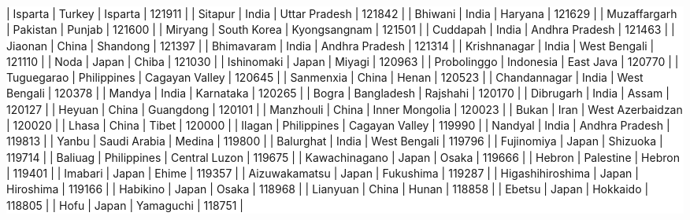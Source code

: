 | Isparta | Turkey | Isparta | 121911 |
| Sitapur | India | Uttar Pradesh | 121842 |
| Bhiwani | India | Haryana | 121629 |
| Muzaffargarh | Pakistan | Punjab | 121600 |
| Miryang | South Korea | Kyongsangnam | 121501 |
| Cuddapah | India | Andhra Pradesh | 121463 |
| Jiaonan | China | Shandong | 121397 |
| Bhimavaram | India | Andhra Pradesh | 121314 |
| Krishnanagar | India | West Bengali | 121110 |
| Noda | Japan | Chiba | 121030 |
| Ishinomaki | Japan | Miyagi | 120963 |
| Probolinggo | Indonesia | East Java | 120770 |
| Tuguegarao | Philippines | Cagayan Valley | 120645 |
| Sanmenxia | China | Henan | 120523 |
| Chandannagar | India | West Bengali | 120378 |
| Mandya | India | Karnataka | 120265 |
| Bogra | Bangladesh | Rajshahi | 120170 |
| Dibrugarh | India | Assam | 120127 |
| Heyuan | China | Guangdong | 120101 |
| Manzhouli | China | Inner Mongolia | 120023 |
| Bukan | Iran | West Azerbaidzan | 120020 |
| Lhasa | China | Tibet | 120000 |
| Ilagan | Philippines | Cagayan Valley | 119990 |
| Nandyal | India | Andhra Pradesh | 119813 |
| Yanbu | Saudi Arabia | Medina | 119800 |
| Balurghat | India | West Bengali | 119796 |
| Fujinomiya | Japan | Shizuoka | 119714 |
| Baliuag | Philippines | Central Luzon | 119675 |
| Kawachinagano | Japan | Osaka | 119666 |
| Hebron | Palestine | Hebron | 119401 |
| Imabari | Japan | Ehime | 119357 |
| Aizuwakamatsu | Japan | Fukushima | 119287 |
| Higashihiroshima | Japan | Hiroshima | 119166 |
| Habikino | Japan | Osaka | 118968 |
| Lianyuan | China | Hunan | 118858 |
| Ebetsu | Japan | Hokkaido | 118805 |
| Hofu | Japan | Yamaguchi | 118751 |